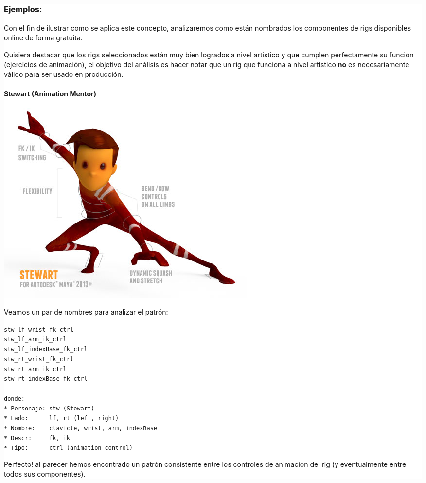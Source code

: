 ### Ejemplos:

Con el fin de ilustrar como se aplica este concepto, analizaremos como están
nombrados los componentes de rigs disponibles online de forma gratuita.

Quisiera destacar que los rigs seleccionados están muy bien logrados a nivel
artístico y que cumplen perfectamente su función (ejercicios de animación), el
objetivo del análisis es hacer notar que un rig que funciona a nivel artístico
**no** es necesariamente válido para ser usado en producción.

#### [Stewart](http://www.animationmentor.com/free-maya-rig) (Animation Mentor)

![Meet Stewart](../images/renderout/nc_stewart.jpg)

Veamos un par de nombres para analizar el patrón:

    stw_lf_wrist_fk_ctrl
    stw_lf_arm_ik_ctrl
    stw_lf_indexBase_fk_ctrl
    stw_rt_wrist_fk_ctrl
    stw_rt_arm_ik_ctrl
    stw_rt_indexBase_fk_ctrl

    donde:
    * Personaje: stw (Stewart)
    * Lado:      lf, rt (left, right)
    * Nombre:    clavicle, wrist, arm, indexBase
    * Descr:     fk, ik
    * Tipo:      ctrl (animation control)


Perfecto! al parecer hemos encontrado un patrón consistente entre los controles
de animación del rig (y eventualmente entre todos sus componentes).
